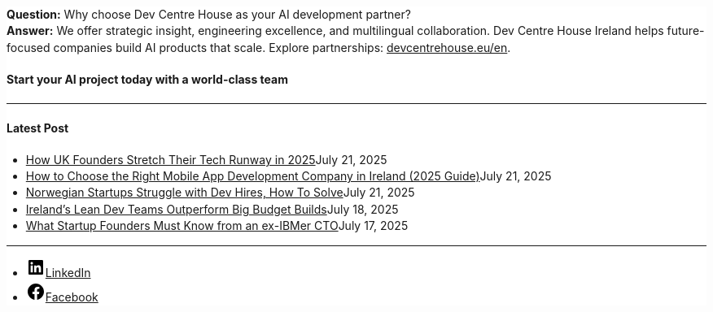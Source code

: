 <p><strong>Question:</strong> Why choose Dev Centre House as your AI development partner?<br/><strong>Answer:</strong> We offer strategic insight, engineering excellence, and multilingual collaboration. Dev Centre House Ireland helps future-focused companies build AI products that scale. Explore partnerships: <a class="" href="https://devcentrehouse.eu/en">devcentrehouse.eu/en</a>.</p>
<p></p>
<h4 class="wp-block-heading">Start your AI project today with a world-class team</h4>




</div></div>
</div>
<div class="wp-block-column is-layout-flow wp-block-column-is-layout-flow" style="flex-basis:30%"><aside class="wp-block-template-part">
<div class="wp-block-group is-layout-flow wp-container-core-group-is-layout-0ba1ad86 wp-block-group-is-layout-flow" style="padding-right:0;padding-left:0">
<hr class="wp-block-separator has-text-color has-contrast-color has-alpha-channel-opacity has-contrast-background-color has-background is-style-wide"/>
<h4 class="wp-block-heading has-large-font-size"><strong>Latest Post</strong></h4>
<ul class="wp-block-latest-posts__list has-dates wp-block-latest-posts" style="margin-top:0;margin-bottom:0;margin-left:0;margin-right:0;"><li><a class="wp-block-latest-posts__post-title" href="https://www.devcentrehouse.eu/blogs/uk-founders-tech-runway-strategies-2025/">How UK Founders Stretch Their Tech Runway in 2025</a><time class="wp-block-latest-posts__post-date" datetime="2025-07-21T12:16:21+00:00">July 21, 2025</time></li>
<li><a class="wp-block-latest-posts__post-title" href="https://www.devcentrehouse.eu/blogs/how-to-choose-the-right-mobile-app-development-company-in-ireland-2025-guide/">How to Choose the Right Mobile App Development Company in Ireland (2025 Guide)</a><time class="wp-block-latest-posts__post-date" datetime="2025-07-21T12:04:38+00:00">July 21, 2025</time></li>
<li><a class="wp-block-latest-posts__post-title" href="https://www.devcentrehouse.eu/blogs/norwegian-startups-developer-hiring-challenges/">Norwegian Startups Struggle with Dev Hires, How To Solve</a><time class="wp-block-latest-posts__post-date" datetime="2025-07-21T12:02:22+00:00">July 21, 2025</time></li>
<li><a class="wp-block-latest-posts__post-title" href="https://www.devcentrehouse.eu/blogs/irelands-lean-dev-teams-outperform-big-budget-builds/">Ireland’s Lean Dev Teams Outperform Big Budget Builds</a><time class="wp-block-latest-posts__post-date" datetime="2025-07-18T13:10:01+00:00">July 18, 2025</time></li>
<li><a class="wp-block-latest-posts__post-title" href="https://www.devcentrehouse.eu/blogs/what-startup-founders-must-know-from-an-ex-ibmer-cto/">What Startup Founders Must Know from an ex-IBMer CTO</a><time class="wp-block-latest-posts__post-date" datetime="2025-07-17T14:38:33+00:00">July 17, 2025</time></li>
</ul>
<hr class="wp-block-separator has-text-color has-contrast-color has-alpha-channel-opacity has-contrast-background-color has-background is-style-wide"/>
<ul class="wp-block-social-links is-layout-flex wp-block-social-links-is-layout-flex"><li class="wp-social-link wp-social-link-linkedin wp-block-social-link"><a class="wp-block-social-link-anchor" href="https://www.linkedin.com/company/devcentrehouse/"><svg aria-hidden="true" focusable="false" height="24" version="1.1" viewbox="0 0 24 24" width="24" xmlns="http://www.w3.org/2000/svg"><path d="M19.7,3H4.3C3.582,3,3,3.582,3,4.3v15.4C3,20.418,3.582,21,4.3,21h15.4c0.718,0,1.3-0.582,1.3-1.3V4.3 C21,3.582,20.418,3,19.7,3z M8.339,18.338H5.667v-8.59h2.672V18.338z M7.004,8.574c-0.857,0-1.549-0.694-1.549-1.548 c0-0.855,0.691-1.548,1.549-1.548c0.854,0,1.547,0.694,1.547,1.548C8.551,7.881,7.858,8.574,7.004,8.574z M18.339,18.338h-2.669 v-4.177c0-0.996-0.017-2.278-1.387-2.278c-1.389,0-1.601,1.086-1.601,2.206v4.249h-2.667v-8.59h2.559v1.174h0.037 c0.356-0.675,1.227-1.387,2.526-1.387c2.703,0,3.203,1.779,3.203,4.092V18.338z"></path></svg><span class="wp-block-social-link-label screen-reader-text">LinkedIn</span></a></li>
<li class="wp-social-link wp-social-link-facebook wp-block-social-link"><a class="wp-block-social-link-anchor" href="https://www.facebook.com/devcentrehouse"><svg aria-hidden="true" focusable="false" height="24" version="1.1" viewbox="0 0 24 24" width="24" xmlns="http://www.w3.org/2000/svg"><path d="M12 2C6.5 2 2 6.5 2 12c0 5 3.7 9.1 8.4 9.9v-7H7.9V12h2.5V9.8c0-2.5 1.5-3.9 3.8-3.9 1.1 0 2.2.2 2.2.2v2.5h-1.3c-1.2 0-1.6.8-1.6 1.6V12h2.8l-.4 2.9h-2.3v7C18.3 21.1 22 17 22 12c0-5.5-4.5-10-10-10z"></path></svg><span class="wp-block-social-link-label screen-reader-text">Facebook</span></a></li>